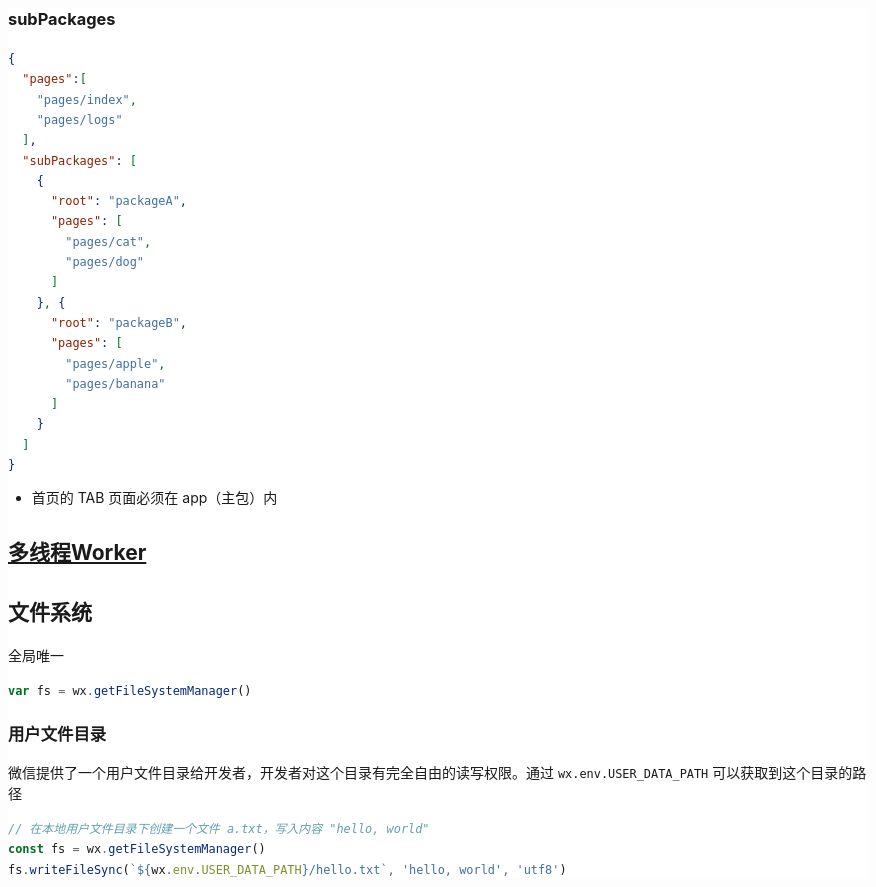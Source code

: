 ### subPackages

```json
{
  "pages":[
    "pages/index",
    "pages/logs"
  ],
  "subPackages": [
    {
      "root": "packageA",
      "pages": [
        "pages/cat",
        "pages/dog"
      ]
    }, {
      "root": "packageB",
      "pages": [
        "pages/apple",
        "pages/banana"
      ]
    }
  ]
}
```

- 首页的 TAB 页面必须在 app（主包）内

## [多线程Worker](https://developers.weixin.qq.com/miniprogram/dev/framework/workers.html)

## 文件系统

全局唯一

```javascript
var fs = wx.getFileSystemManager()
```

### 用户文件目录

微信提供了一个用户文件目录给开发者，开发者对这个目录有完全自由的读写权限。通过 `wx.env.USER_DATA_PATH` 可以获取到这个目录的路径

```javascript
// 在本地用户文件目录下创建一个文件 a.txt，写入内容 "hello, world"
const fs = wx.getFileSystemManager()
fs.writeFileSync(`${wx.env.USER_DATA_PATH}/hello.txt`, 'hello, world', 'utf8')
```








